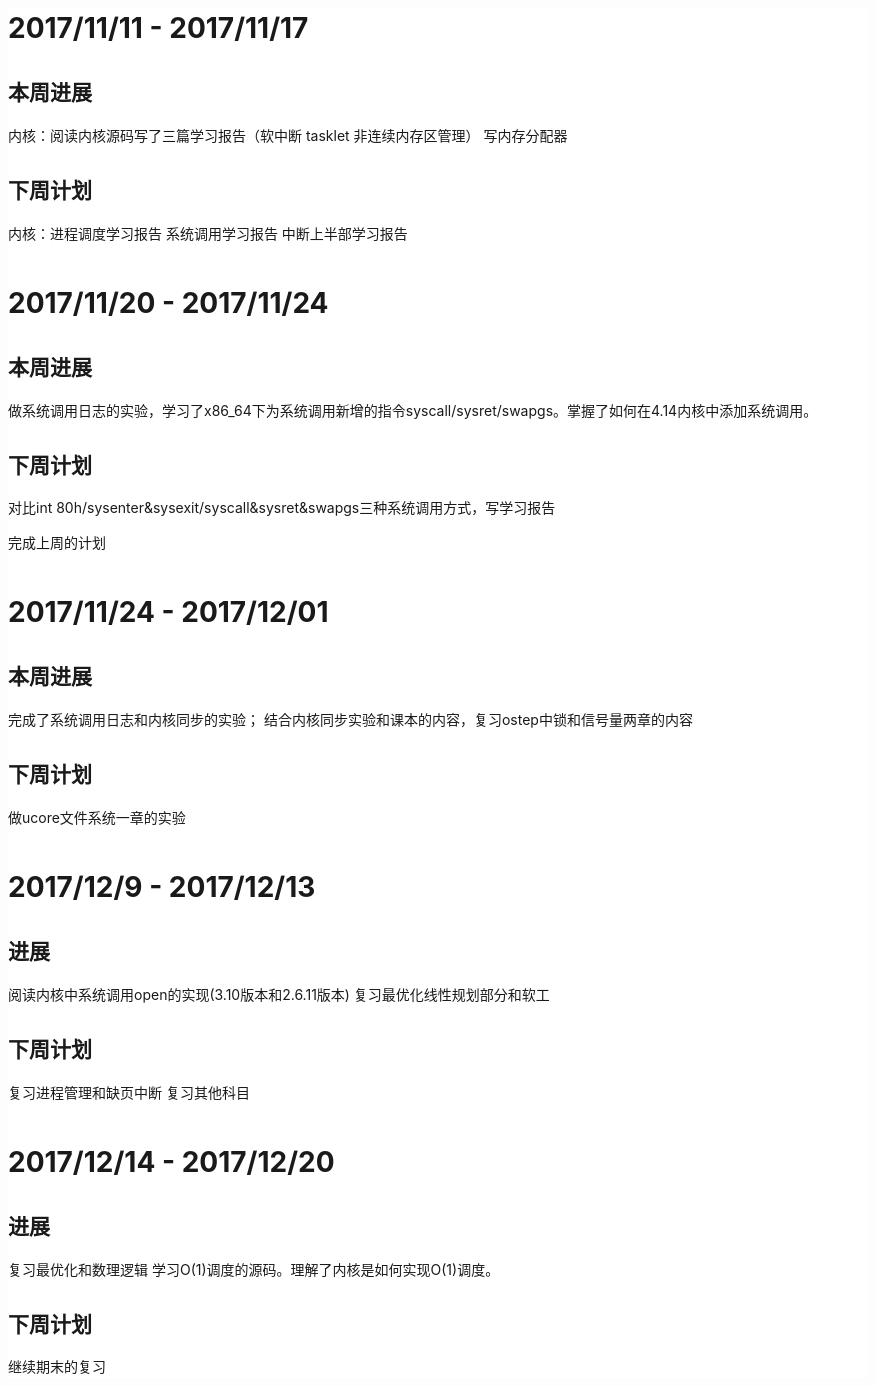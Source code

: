 # 2017/11/11 - 2017/11/17
## 本周进展 
内核：阅读内核源码写了三篇学习报告（软中断 tasklet 非连续内存区管理）
写内存分配器

## 下周计划
内核：进程调度学习报告 系统调用学习报告 中断上半部学习报告

# 2017/11/20 - 2017/11/24
## 本周进展 
做系统调用日志的实验，学习了x86_64下为系统调用新增的指令syscall/sysret/swapgs。掌握了如何在4.14内核中添加系统调用。
## 下周计划
对比int 80h/sysenter&sysexit/syscall&sysret&swapgs三种系统调用方式，写学习报告

完成上周的计划

# 2017/11/24 - 2017/12/01
## 本周进展
完成了系统调用日志和内核同步的实验；
结合内核同步实验和课本的内容，复习ostep中锁和信号量两章的内容
## 下周计划
做ucore文件系统一章的实验

# 2017/12/9 - 2017/12/13
## 进展
阅读内核中系统调用open的实现(3.10版本和2.6.11版本)
复习最优化线性规划部分和软工

## 下周计划
复习进程管理和缺页中断 复习其他科目

# 2017/12/14 - 2017/12/20
## 进展
复习最优化和数理逻辑 
学习O(1)调度的源码。理解了内核是如何实现O(1)调度。

## 下周计划
继续期末的复习
